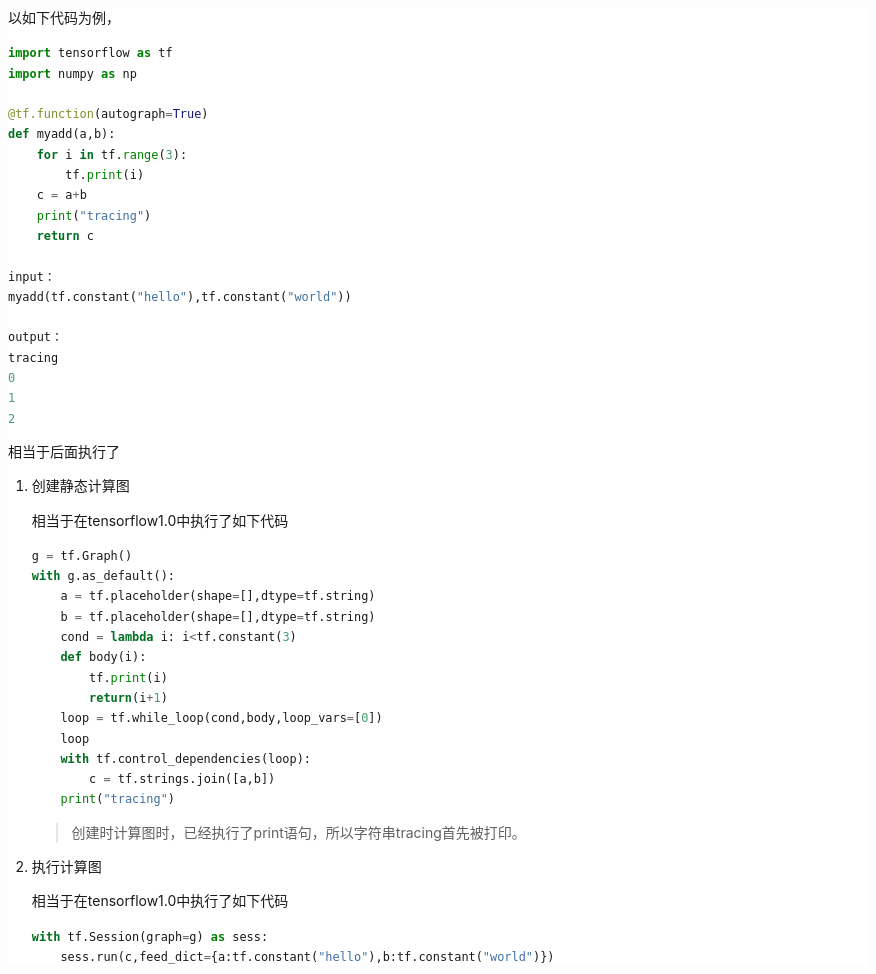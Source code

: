 以如下代码为例，

```python
import tensorflow as tf
import numpy as np 

@tf.function(autograph=True)
def myadd(a,b):
    for i in tf.range(3):
        tf.print(i)
    c = a+b
    print("tracing")
    return c

input：
myadd(tf.constant("hello"),tf.constant("world"))

output：
tracing
0
1
2
```

相当于后面执行了

1. 创建静态计算图

   相当于在tensorflow1.0中执行了如下代码

   ```python
   g = tf.Graph()
   with g.as_default():
       a = tf.placeholder(shape=[],dtype=tf.string)
       b = tf.placeholder(shape=[],dtype=tf.string)
       cond = lambda i: i<tf.constant(3)
       def body(i):
           tf.print(i)
           return(i+1)
       loop = tf.while_loop(cond,body,loop_vars=[0])
       loop
       with tf.control_dependencies(loop):
           c = tf.strings.join([a,b])
       print("tracing")
   ```

   > 创建时计算图时，已经执行了print语句，所以字符串tracing首先被打印。

2. 执行计算图

   相当于在tensorflow1.0中执行了如下代码

   ```python
   with tf.Session(graph=g) as sess:
       sess.run(c,feed_dict={a:tf.constant("hello"),b:tf.constant("world")})
   ```

